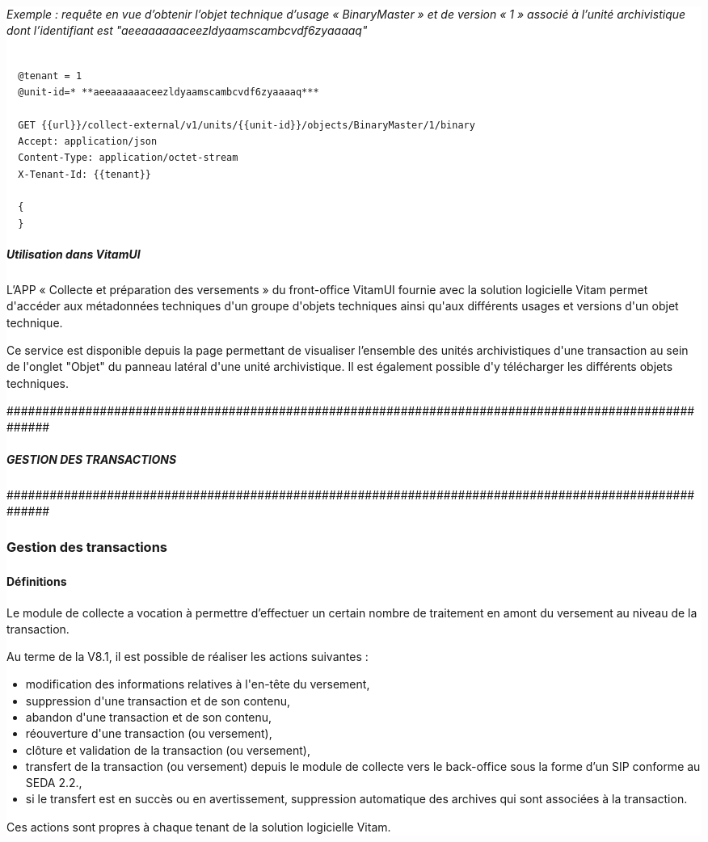   *Exemple : requête en vue d’obtenir l’objet technique d’usage « BinaryMaster » et de version « 1 » associé à l’unité archivistique dont l’identifiant est "aeeaaaaaaceezldyaamscambcvdf6zyaaaaq"*
``` 
  
  @tenant = 1
  @unit-id=* **aeeaaaaaaceezldyaamscambcvdf6zyaaaaq***
  
  GET {{url}}/collect-external/v1/units/{{unit-id}}/objects/BinaryMaster/1/binary
  Accept: application/json
  Content-Type: application/octet-stream
  X-Tenant-Id: {{tenant}}
  
  {
  }
```

##### Utilisation dans VitamUI

L’APP « Collecte et préparation des versements » du front-office VitamUI fournie avec la solution logicielle Vitam permet d'accéder aux métadonnées techniques d'un groupe d'objets techniques ainsi qu'aux différents usages et versions d'un objet technique.

Ce service est disponible depuis la page permettant de visualiser l’ensemble des unités archivistiques d'une transaction au sein de l'onglet "Objet" du panneau latéral d'une unité archivistique. Il est également possible d'y télécharger les différents objets techniques. 


######################################################################################################
##### GESTION DES TRANSACTIONS #######################################################################
######################################################################################################

### Gestion des transactions

#### Définitions

Le module de collecte a vocation à permettre d’effectuer un certain nombre de traitement en amont du versement au niveau de la transaction.

Au terme de la V8.1, il est possible de réaliser les actions suivantes :

-   modification des informations relatives à l'en-tête du versement,
-   suppression d'une transaction et de son contenu,
-   abandon d'une transaction et de son contenu,
-   réouverture d'une transaction (ou versement),
-   clôture et validation de la transaction (ou versement),
-   transfert de la transaction (ou versement) depuis le module de collecte vers le back-office sous la forme d’un SIP conforme au SEDA 2.2.,
-   si le transfert est en succès ou en avertissement, suppression automatique des archives qui sont associées à la transaction.

Ces actions sont propres à chaque tenant de la solution logicielle Vitam.
